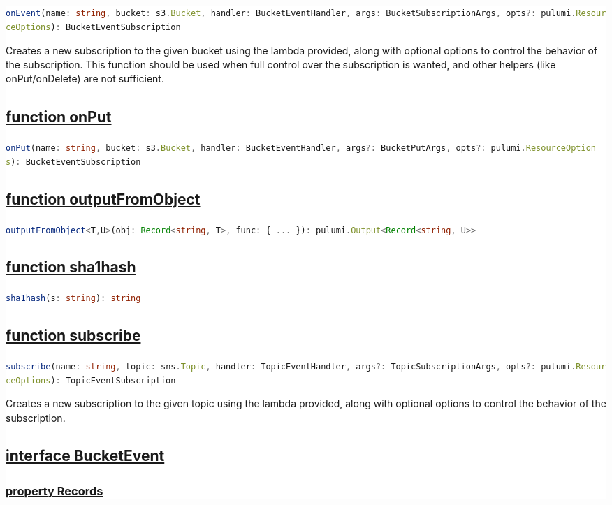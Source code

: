 ```typescript
onEvent(name: string, bucket: s3.Bucket, handler: BucketEventHandler, args: BucketSubscriptionArgs, opts?: pulumi.ResourceOptions): BucketEventSubscription
```


Creates a new subscription to the given bucket using the lambda provided, along with optional
options to control the behavior of the subscription.  This function should be used when full
control over the subscription is wanted, and other helpers (like onPut/onDelete) are not
sufficient.

<h2 class="pdoc-module-header" id="onPut">
<a class="pdoc-member-name" href="https://github.com/pulumi/pulumi-aws-serverless/blob/master/nodejs/bucket.ts#L99">function onPut</a>
</h2>

```typescript
onPut(name: string, bucket: s3.Bucket, handler: BucketEventHandler, args?: BucketPutArgs, opts?: pulumi.ResourceOptions): BucketEventSubscription
```

<h2 class="pdoc-module-header" id="outputFromObject">
<a class="pdoc-member-name" href="https://github.com/pulumi/pulumi-aws-serverless/blob/master/nodejs/utils.ts#L37">function outputFromObject</a>
</h2>

```typescript
outputFromObject<T,U>(obj: Record<string, T>, func: { ... }): pulumi.Output<Record<string, U>>
```

<h2 class="pdoc-module-header" id="sha1hash">
<a class="pdoc-member-name" href="https://github.com/pulumi/pulumi-aws-serverless/blob/master/nodejs/utils.ts#L19">function sha1hash</a>
</h2>

```typescript
sha1hash(s: string): string
```

<h2 class="pdoc-module-header" id="subscribe">
<a class="pdoc-member-name" href="https://github.com/pulumi/pulumi-aws-serverless/blob/master/nodejs/topic.ts#L63">function subscribe</a>
</h2>

```typescript
subscribe(name: string, topic: sns.Topic, handler: TopicEventHandler, args?: TopicSubscriptionArgs, opts?: pulumi.ResourceOptions): TopicEventSubscription
```


Creates a new subscription to the given topic using the lambda provided, along with optional
options to control the behavior of the subscription.

<h2 class="pdoc-module-header" id="BucketEvent">
<a class="pdoc-member-name" href="https://github.com/pulumi/pulumi-aws-serverless/blob/master/nodejs/bucket.ts#L55">interface BucketEvent</a>
</h2>
<h3 class="pdoc-member-header">
<a class="pdoc-child-name" href="https://github.com/pulumi/pulumi-aws-serverless/blob/master/nodejs/bucket.ts#L56">property Records</a>
</h3>
